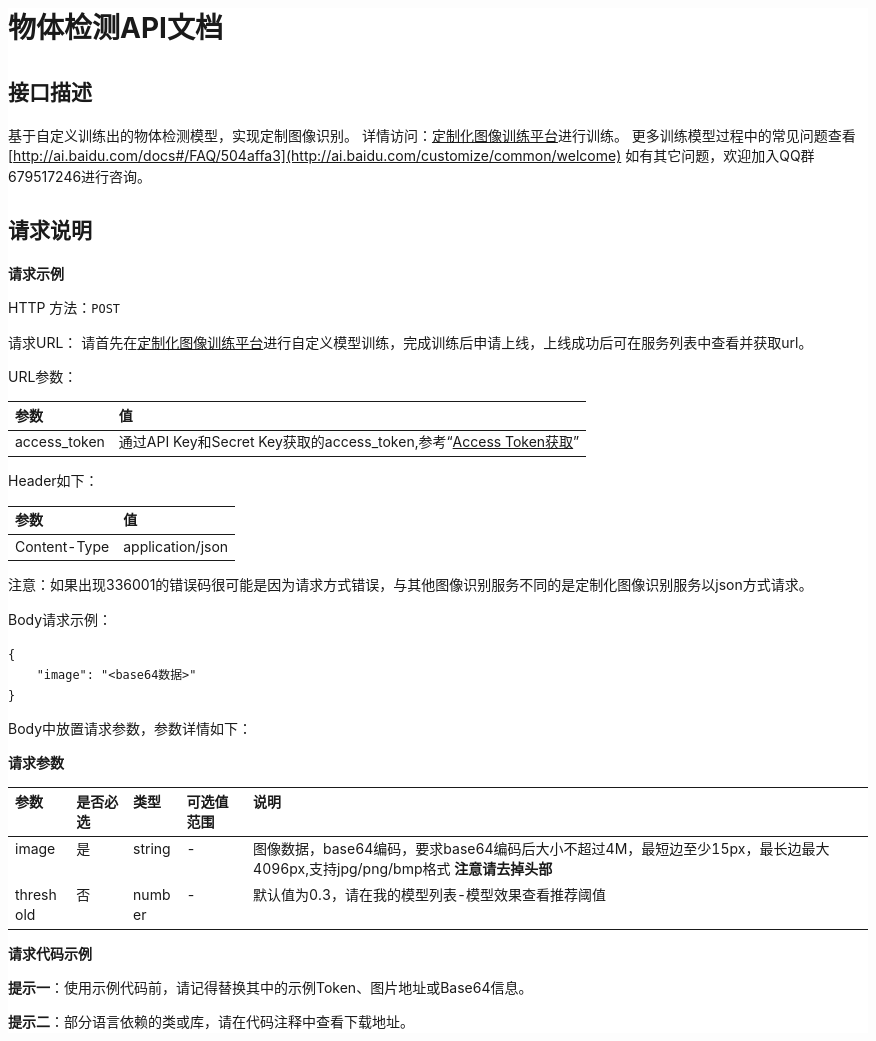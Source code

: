 # 物体检测API文档

## 接口描述

基于自定义训练出的物体检测模型，实现定制图像识别。 详情访问：[定制化图像训练平台](http://ai.baidu.com/customize/common/welcome)进行训练。 更多训练模型过程中的常见问题查看 [http://ai.baidu.com/docs#/FAQ/504affa3](http://ai.baidu.com/customize/common/welcome) 如有其它问题，欢迎加入QQ群679517246进行咨询。

## 请求说明

**请求示例**

HTTP 方法：`POST`

请求URL： 请首先在[定制化图像训练平台](http://ai.baidu.com/customize/common/welcome)进行自定义模型训练，完成训练后申请上线，上线成功后可在服务列表中查看并获取url。

URL参数：

| 参数         | 值                                                           |
| :----------- | :----------------------------------------------------------- |
| access_token | 通过API Key和Secret Key获取的access_token,参考“[Access Token获取](http://ai.baidu.com/docs#/Auth)” |

Header如下：

| 参数         | 值               |
| :----------- | :--------------- |
| Content-Type | application/json |

注意：如果出现336001的错误码很可能是因为请求方式错误，与其他图像识别服务不同的是定制化图像识别服务以json方式请求。

Body请求示例：

```
{
    "image": "<base64数据>"
}
```

Body中放置请求参数，参数详情如下：

**请求参数**

| 参数      | 是否必选 | 类型   | 可选值范围 | 说明                                                         |
| :-------- | :------- | :----- | :--------- | :----------------------------------------------------------- |
| image     | 是       | string | -          | 图像数据，base64编码，要求base64编码后大小不超过4M，最短边至少15px，最长边最大4096px,支持jpg/png/bmp格式 **注意请去掉头部** |
| threshold | 否       | number | -          | 默认值为0.3，请在我的模型列表-模型效果查看推荐阈值           |

**请求代码示例**

**提示一**：使用示例代码前，请记得替换其中的示例Token、图片地址或Base64信息。

**提示二**：部分语言依赖的类或库，请在代码注释中查看下载地址。
